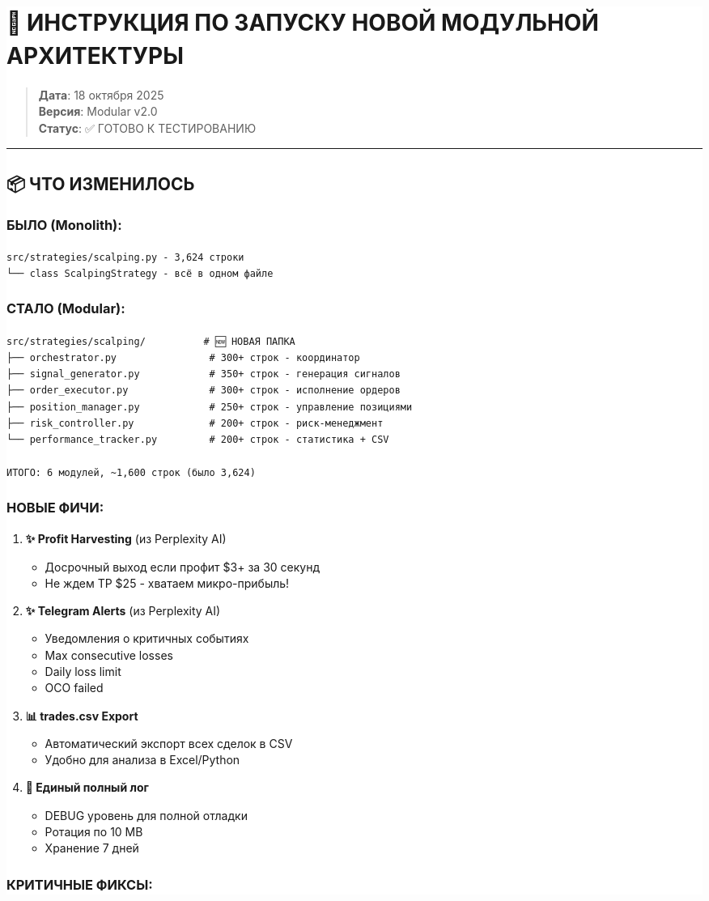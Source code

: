 # 🚀 ИНСТРУКЦИЯ ПО ЗАПУСКУ НОВОЙ МОДУЛЬНОЙ АРХИТЕКТУРЫ

> **Дата**: 18 октября 2025  
> **Версия**: Modular v2.0  
> **Статус**: ✅ ГОТОВО К ТЕСТИРОВАНИЮ

---

## 📦 ЧТО ИЗМЕНИЛОСЬ

### БЫЛО (Monolith):
```
src/strategies/scalping.py - 3,624 строки
└── class ScalpingStrategy - всё в одном файле
```

### СТАЛО (Modular):
```
src/strategies/scalping/          # 🆕 НОВАЯ ПАПКА
├── orchestrator.py                # 300+ строк - координатор
├── signal_generator.py            # 350+ строк - генерация сигналов
├── order_executor.py              # 300+ строк - исполнение ордеров
├── position_manager.py            # 250+ строк - управление позициями
├── risk_controller.py             # 200+ строк - риск-менеджмент
└── performance_tracker.py         # 200+ строк - статистика + CSV

ИТОГО: 6 модулей, ~1,600 строк (было 3,624)
```

### НОВЫЕ ФИЧИ:

1. **✨ Profit Harvesting** (из Perplexity AI)
   - Досрочный выход если профит $3+ за 30 секунд
   - Не ждем TP $25 - хватаем микро-прибыль!

2. **✨ Telegram Alerts** (из Perplexity AI)
   - Уведомления о критичных событиях
   - Max consecutive losses
   - Daily loss limit
   - OCO failed

3. **📊 trades.csv Export**
   - Автоматический экспорт всех сделок в CSV
   - Удобно для анализа в Excel/Python

4. **📝 Единый полный лог**
   - DEBUG уровень для полной отладки
   - Ротация по 10 MB
   - Хранение 7 дней

### КРИТИЧНЫЕ ФИКСЫ:

